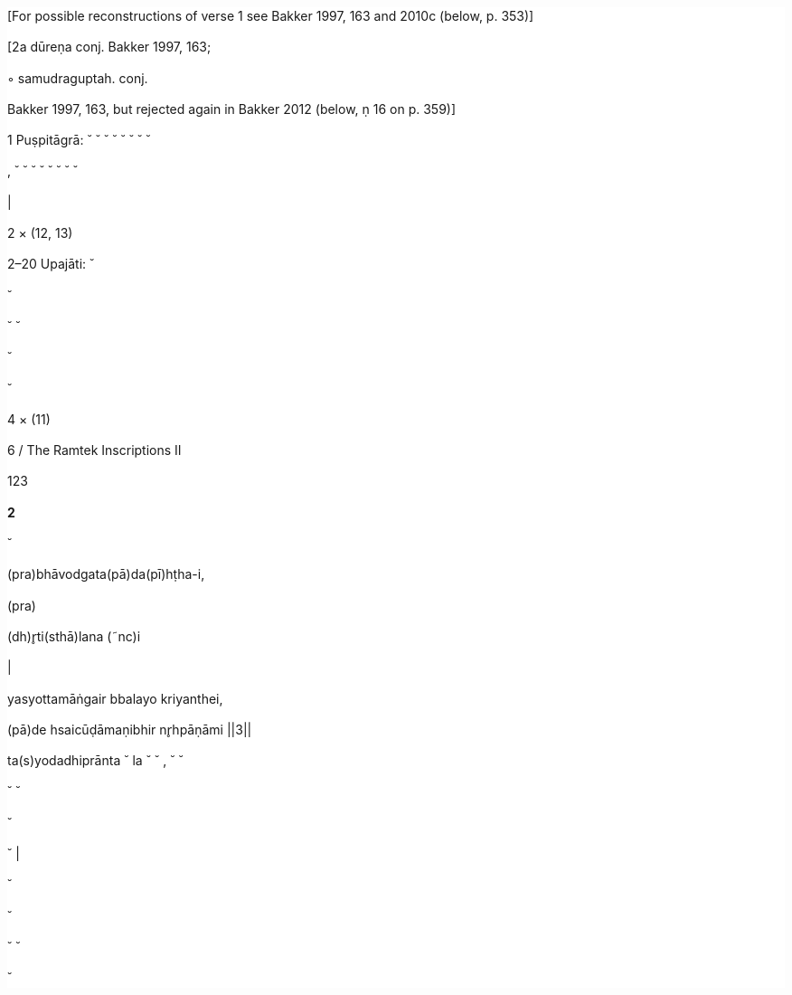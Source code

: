 \[For possible reconstructions of verse 1 see Bakker 1997, 163 and 2010c \(below, p. 353\)\]

\[2a dūreṇa  conj. Bakker 1997, 163; 

◦ samudraguptah.  conj. 

Bakker 1997, 163, but rejected again in Bakker 2012 \(below, ṇ 16 on p. 359\)\]

1 Puṣpitāgrā: ˘ ˘ ˘ ˘ ˘ ˘ ˘ ˘

, ˘ ˘ ˘ ˘ ˘ ˘ ˘ ˘

|

2 × \(12, 13\)

2–20 Upajāti: ˘

˘

˘ ˘

˘

˘

4 × \(11\)



6 / The Ramtek Inscriptions II

123

**2**

˘

\(pra\)bhāvodgata\(pā\)da\(pī\)hṭha-i, 

\(pra\)

\(dh\)r̥ti\(sthā\)lana \(˜nc\)i

|

yasyottamāṅgair bbalayo kriyanthei, 

\(pā\)de hsaicūḍāmaṇibhir nr̥hpāṇāmi ||3||

ta\(s\)yodadhiprānta ˘ la ˘ ˘ , ˘ ˘

˘ ˘

˘

˘ |

˘

˘

˘ ˘

˘
